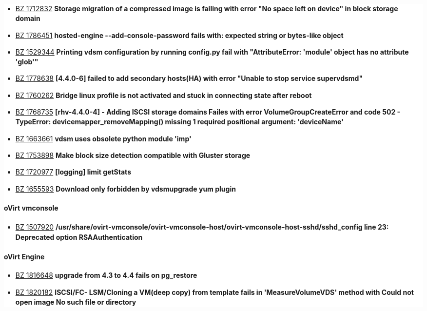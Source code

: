  - [BZ 1712832](https://bugzilla.redhat.com/show_bug.cgi?id=1712832) **Storage migration of a compressed image is failing with error "No space left on device" in block storage domain**

   

 - [BZ 1786451](https://bugzilla.redhat.com/show_bug.cgi?id=1786451) **hosted-engine --add-console-password fails with: expected string or bytes-like object**

   

 - [BZ 1529344](https://bugzilla.redhat.com/show_bug.cgi?id=1529344) **Printing vdsm configuration by running config.py fail with "AttributeError: 'module' object has no attribute 'glob'"**

   

 - [BZ 1778638](https://bugzilla.redhat.com/show_bug.cgi?id=1778638) **[4.4.0-6] failed to add secondary hosts(HA) with error "Unable to stop service supervdsmd"**

   

 - [BZ 1760262](https://bugzilla.redhat.com/show_bug.cgi?id=1760262) **Bridge linux profile is not activated and stuck in connecting state after reboot**

   

 - [BZ 1768735](https://bugzilla.redhat.com/show_bug.cgi?id=1768735) **[rhv-4.4.0-4] - Adding ISCSI storage domains Failes with error VolumeGroupCreateError and code 502 - TypeError: devicemapper_removeMapping() missing 1 required positional argument: 'deviceName'**

   

 - [BZ 1663661](https://bugzilla.redhat.com/show_bug.cgi?id=1663661) **vdsm uses obsolete python module 'imp'**

   

 - [BZ 1753898](https://bugzilla.redhat.com/show_bug.cgi?id=1753898) **Make block size detection compatible with Gluster storage**

   

 - [BZ 1720977](https://bugzilla.redhat.com/show_bug.cgi?id=1720977) **[logging] limit getStats**

   

 - [BZ 1655593](https://bugzilla.redhat.com/show_bug.cgi?id=1655593) **Download only forbidden by vdsmupgrade yum plugin**

   


#### oVirt vmconsole

 - [BZ 1507920](https://bugzilla.redhat.com/show_bug.cgi?id=1507920) **/usr/share/ovirt-vmconsole/ovirt-vmconsole-host/ovirt-vmconsole-host-sshd/sshd_config line 23: Deprecated option RSAAuthentication**

   


#### oVirt Engine

 - [BZ 1816648](https://bugzilla.redhat.com/show_bug.cgi?id=1816648) **upgrade from 4.3 to 4.4 fails on pg_restore**

   

 - [BZ 1820182](https://bugzilla.redhat.com/show_bug.cgi?id=1820182) **ISCSI/FC- LSM/Cloning a VM(deep copy) from template fails in 'MeasureVolumeVDS' method with Could not open image No such file or directory**
